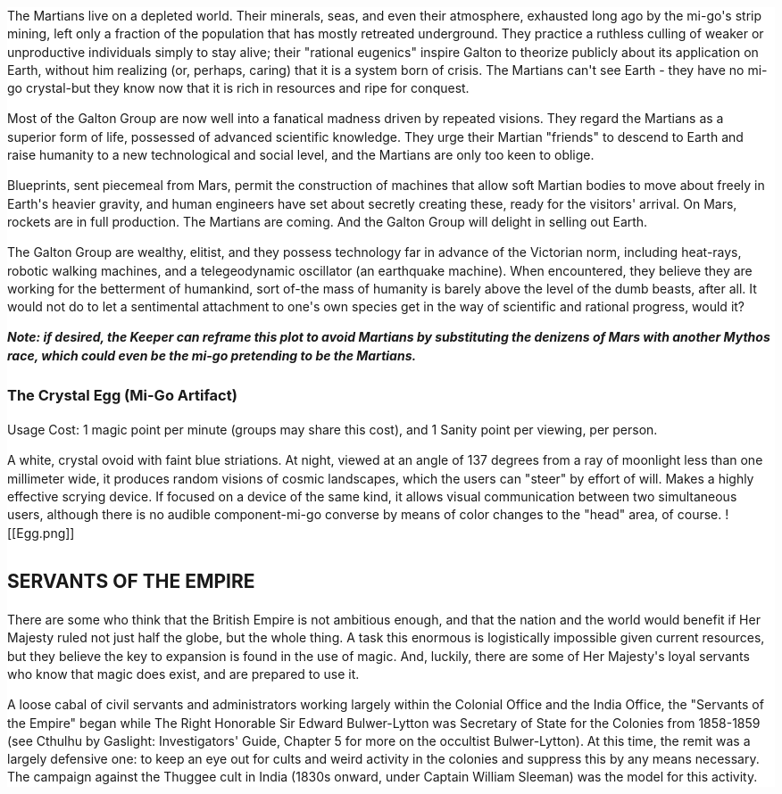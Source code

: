 The Martians live on a depleted world. Their minerals, seas, and even their atmosphere, exhausted long ago by the mi-go's strip mining, left only a fraction of the population that has mostly retreated underground. They practice a ruthless culling of weaker or unproductive individuals simply to stay alive; their "rational eugenics" inspire Galton to theorize publicly about its application on Earth, without him realizing (or, perhaps, caring) that it is a system born of crisis. The Martians can't see Earth - they have no mi-go crystal-but they know now that it is rich in resources and ripe for conquest.

Most of the Galton Group are now well into a fanatical madness driven by repeated visions. They regard the Martians as a superior form of life, possessed of advanced scientific knowledge. They urge their Martian "friends" to descend to Earth and raise humanity to a new technological and social level, and the Martians are only too keen to oblige.

Blueprints, sent piecemeal from Mars, permit the construction of machines that allow soft Martian bodies to move about freely in Earth's heavier gravity, and human engineers have set about secretly creating these, ready for the visitors' arrival. On Mars, rockets are in full production. The Martians are coming. And the Galton Group will delight in selling out Earth.

The Galton Group are wealthy, elitist, and they possess technology far in advance of the Victorian norm, including heat-rays, robotic walking machines, and a telegeodynamic oscillator (an earthquake machine). When encountered, they believe they are working for the betterment of humankind, sort of-the mass of humanity is barely above the level of the dumb beasts, after all. It would not do to let a sentimental attachment to one's own species get in the way of scientific and rational progress, would it?

***Note: if desired, the Keeper can reframe this plot to avoid Martians by substituting the denizens of Mars with another Mythos race, which could even be the mi-go pretending to be the Martians.***

### The Crystal Egg (Mi-Go Artifact)
Usage Cost: 1 magic point per minute (groups may share this cost), and 1 Sanity point per viewing, per person.

A white, crystal ovoid with faint blue striations. At night, viewed at an angle of 137 degrees from a ray of moonlight less than one millimeter wide, it produces random visions of cosmic landscapes, which the users can "steer" by effort of will. Makes a highly effective scrying device. If focused on a device of the same kind, it allows visual communication between two simultaneous users, although there is no audible component-mi-go converse by means of color changes to the "head" area, of course.
![[Egg.png]]

## SERVANTS OF THE EMPIRE

There are some who think that the British Empire is not ambitious enough, and that the nation and the world would benefit if Her Majesty ruled not just half the globe, but the whole thing. A task this enormous is logistically impossible given current resources, but they believe the key to expansion is found in the use of magic. And, luckily, there are some of Her Majesty's loyal servants who know that magic does exist, and are prepared to use it.

A loose cabal of civil servants and administrators working largely within the Colonial Office and the India Office, the "Servants of the Empire" began while The Right Honorable Sir Edward Bulwer-Lytton was Secretary of State for the Colonies from 1858-1859 (see Cthulhu by Gaslight: Investigators' Guide, Chapter 5 for more on the occultist Bulwer-Lytton). At this time, the remit was a largely defensive one: to keep an eye out for cults and weird activity in the colonies and suppress this by any means necessary. The campaign against the Thuggee cult in India (1830s onward, under Captain William Sleeman) was the model for this activity.
